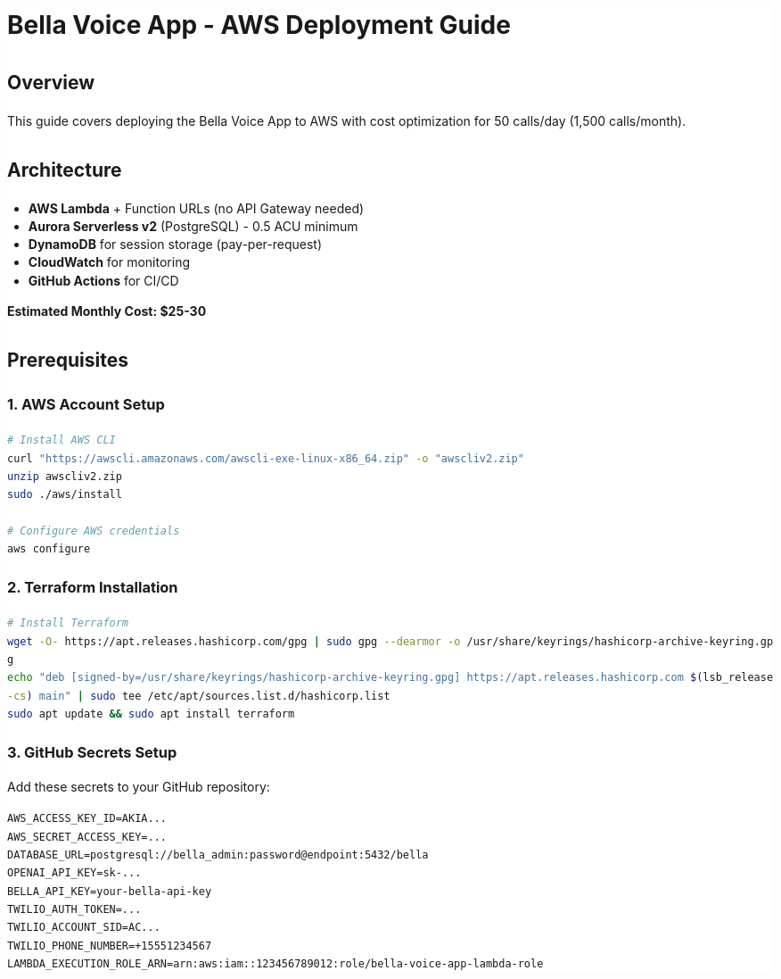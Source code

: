 # Bella Voice App - AWS Deployment Guide

## Overview
This guide covers deploying the Bella Voice App to AWS with cost optimization for 50 calls/day (1,500 calls/month).

## Architecture
- **AWS Lambda** + Function URLs (no API Gateway needed)
- **Aurora Serverless v2** (PostgreSQL) - 0.5 ACU minimum
- **DynamoDB** for session storage (pay-per-request)
- **CloudWatch** for monitoring
- **GitHub Actions** for CI/CD

**Estimated Monthly Cost: $25-30**

## Prerequisites

### 1. AWS Account Setup
```bash
# Install AWS CLI
curl "https://awscli.amazonaws.com/awscli-exe-linux-x86_64.zip" -o "awscliv2.zip"
unzip awscliv2.zip
sudo ./aws/install

# Configure AWS credentials
aws configure
```

### 2. Terraform Installation
```bash
# Install Terraform
wget -O- https://apt.releases.hashicorp.com/gpg | sudo gpg --dearmor -o /usr/share/keyrings/hashicorp-archive-keyring.gpg
echo "deb [signed-by=/usr/share/keyrings/hashicorp-archive-keyring.gpg] https://apt.releases.hashicorp.com $(lsb_release -cs) main" | sudo tee /etc/apt/sources.list.d/hashicorp.list
sudo apt update && sudo apt install terraform
```

### 3. GitHub Secrets Setup
Add these secrets to your GitHub repository:

```
AWS_ACCESS_KEY_ID=AKIA...
AWS_SECRET_ACCESS_KEY=...
DATABASE_URL=postgresql://bella_admin:password@endpoint:5432/bella
OPENAI_API_KEY=sk-...
BELLA_API_KEY=your-bella-api-key
TWILIO_AUTH_TOKEN=...
TWILIO_ACCOUNT_SID=AC...
TWILIO_PHONE_NUMBER=+15551234567
LAMBDA_EXECUTION_ROLE_ARN=arn:aws:iam::123456789012:role/bella-voice-app-lambda-role
```
